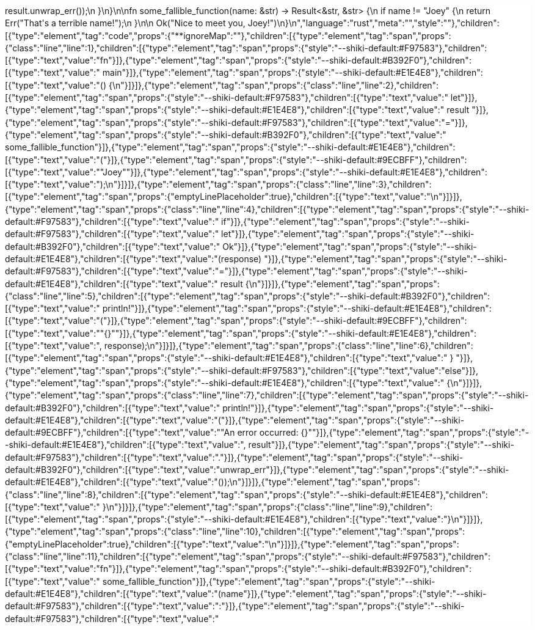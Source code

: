 result.unwrap_err());\n }\n}\n\nfn some_fallible_function(name: &str) -> Result<&str, &str> {\n if name != \"Joey\" {\n return Err(\"That's a terrible name!\");\n }\n\n Ok(\"Nice to meet you,
Joey!\")\n}\n","language":"rust","meta":"","style":""},"children":[{"type":"element","tag":"code","props":{"**ignoreMap":""},"children":[{"type":"element","tag":"span","props":{"class":"line","line":1},"children":[{"type":"element","tag":"span","props":{"style":"--shiki-default:#F97583"},"children":[{"type":"text","value":"fn"}]},{"type":"element","tag":"span","props":{"style":"--shiki-default:#B392F0"},"children":[{"type":"text","value":" main"}]},{"type":"element","tag":"span","props":{"style":"--shiki-default:#E1E4E8"},"children":[{"type":"text","value":"() {\n"}]}]},{"type":"element","tag":"span","props":{"class":"line","line":2},"children":[{"type":"element","tag":"span","props":{"style":"--shiki-default:#F97583"},"children":[{"type":"text","value":" let"}]},{"type":"element","tag":"span","props":{"style":"--shiki-default:#E1E4E8"},"children":[{"type":"text","value":" result "}]},{"type":"element","tag":"span","props":{"style":"--shiki-default:#F97583"},"children":[{"type":"text","value":"="}]},{"type":"element","tag":"span","props":{"style":"--shiki-default:#B392F0"},"children":[{"type":"text","value":" some_fallible_function"}]},{"type":"element","tag":"span","props":{"style":"--shiki-default:#E1E4E8"},"children":[{"type":"text","value":"("}]},{"type":"element","tag":"span","props":{"style":"--shiki-default:#9ECBFF"},"children":[{"type":"text","value":"\"Joey\""}]},{"type":"element","tag":"span","props":{"style":"--shiki-default:#E1E4E8"},"children":[{"type":"text","value":");\n"}]}]},{"type":"element","tag":"span","props":{"class":"line","line":3},"children":[{"type":"element","tag":"span","props":{"emptyLinePlaceholder":true},"children":[{"type":"text","value":"\n"}]}]},{"type":"element","tag":"span","props":{"class":"line","line":4},"children":[{"type":"element","tag":"span","props":{"style":"--shiki-default:#F97583"},"children":[{"type":"text","value":" if"}]},{"type":"element","tag":"span","props":{"style":"--shiki-default:#F97583"},"children":[{"type":"text","value":" let"}]},{"type":"element","tag":"span","props":{"style":"--shiki-default:#B392F0"},"children":[{"type":"text","value":" Ok"}]},{"type":"element","tag":"span","props":{"style":"--shiki-default:#E1E4E8"},"children":[{"type":"text","value":"(response) "}]},{"type":"element","tag":"span","props":{"style":"--shiki-default:#F97583"},"children":[{"type":"text","value":"="}]},{"type":"element","tag":"span","props":{"style":"--shiki-default:#E1E4E8"},"children":[{"type":"text","value":" result {\n"}]}]},{"type":"element","tag":"span","props":{"class":"line","line":5},"children":[{"type":"element","tag":"span","props":{"style":"--shiki-default:#B392F0"},"children":[{"type":"text","value":" println!"}]},{"type":"element","tag":"span","props":{"style":"--shiki-default:#E1E4E8"},"children":[{"type":"text","value":"("}]},{"type":"element","tag":"span","props":{"style":"--shiki-default:#9ECBFF"},"children":[{"type":"text","value":"\"{}\""}]},{"type":"element","tag":"span","props":{"style":"--shiki-default:#E1E4E8"},"children":[{"type":"text","value":", response);\n"}]}]},{"type":"element","tag":"span","props":{"class":"line","line":6},"children":[{"type":"element","tag":"span","props":{"style":"--shiki-default:#E1E4E8"},"children":[{"type":"text","value":" } "}]},{"type":"element","tag":"span","props":{"style":"--shiki-default:#F97583"},"children":[{"type":"text","value":"else"}]},{"type":"element","tag":"span","props":{"style":"--shiki-default:#E1E4E8"},"children":[{"type":"text","value":" {\n"}]}]},{"type":"element","tag":"span","props":{"class":"line","line":7},"children":[{"type":"element","tag":"span","props":{"style":"--shiki-default:#B392F0"},"children":[{"type":"text","value":" println!"}]},{"type":"element","tag":"span","props":{"style":"--shiki-default:#E1E4E8"},"children":[{"type":"text","value":"("}]},{"type":"element","tag":"span","props":{"style":"--shiki-default:#9ECBFF"},"children":[{"type":"text","value":"\"An error occurred: {}\""}]},{"type":"element","tag":"span","props":{"style":"--shiki-default:#E1E4E8"},"children":[{"type":"text","value":", result"}]},{"type":"element","tag":"span","props":{"style":"--shiki-default:#F97583"},"children":[{"type":"text","value":"."}]},{"type":"element","tag":"span","props":{"style":"--shiki-default:#B392F0"},"children":[{"type":"text","value":"unwrap_err"}]},{"type":"element","tag":"span","props":{"style":"--shiki-default:#E1E4E8"},"children":[{"type":"text","value":"());\n"}]}]},{"type":"element","tag":"span","props":{"class":"line","line":8},"children":[{"type":"element","tag":"span","props":{"style":"--shiki-default:#E1E4E8"},"children":[{"type":"text","value":" }\n"}]}]},{"type":"element","tag":"span","props":{"class":"line","line":9},"children":[{"type":"element","tag":"span","props":{"style":"--shiki-default:#E1E4E8"},"children":[{"type":"text","value":"}\n"}]}]},{"type":"element","tag":"span","props":{"class":"line","line":10},"children":[{"type":"element","tag":"span","props":{"emptyLinePlaceholder":true},"children":[{"type":"text","value":"\n"}]}]},{"type":"element","tag":"span","props":{"class":"line","line":11},"children":[{"type":"element","tag":"span","props":{"style":"--shiki-default:#F97583"},"children":[{"type":"text","value":"fn"}]},{"type":"element","tag":"span","props":{"style":"--shiki-default:#B392F0"},"children":[{"type":"text","value":" some_fallible_function"}]},{"type":"element","tag":"span","props":{"style":"--shiki-default:#E1E4E8"},"children":[{"type":"text","value":"(name"}]},{"type":"element","tag":"span","props":{"style":"--shiki-default:#F97583"},"children":[{"type":"text","value":":"}]},{"type":"element","tag":"span","props":{"style":"--shiki-default:#F97583"},"children":[{"type":"text","value":"